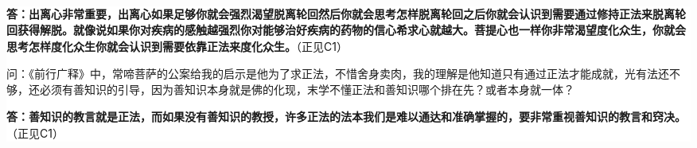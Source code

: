**答：出离心非常重要，出离心如果足够你就会强烈渴望脱离轮回然后你就会思考怎样脱离轮回之后你就会认识到需要通过修持正法来脱离轮回获得解脱。就像说如果你对疾病的感触越强烈你对能够治好疾病的药物的信心希求心就越大。菩提心也一样你非常渴望度化众生，你就会思考怎样度化众生你就会认识到需要依靠正法来度化众生。**（正见C1）

问：《前行广释》中，常啼菩萨的公案给我的启示是他为了求正法，不惜舍身卖肉，我的理解是他知道只有通过正法才能成就，光有法还不够，还必须有善知识的引导，因为善知识本身就是佛的化现，末学不懂正法和善知识哪个排在先？或者本身就一体？

**答：善知识的教言就是正法，而如果没有善知识的教授，许多正法的法本我们是难以通达和准确掌握的，要非常重视善知识的教言和窍决。**（正见C1）
